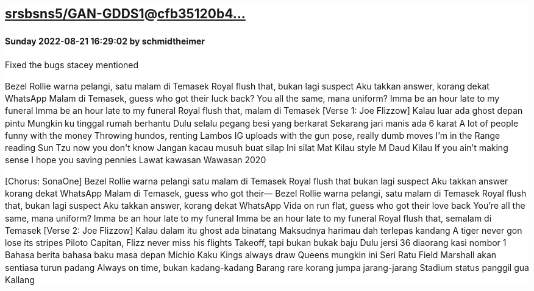## [srsbsns5/GAN-GDDS1](https://github.com/srsbsns5/GAN-GDDS1)@[cfb35120b4...](https://github.com/srsbsns5/GAN-GDDS1/commit/cfb35120b44f843736211e11c2a056d82355ae93)
#### Sunday 2022-08-21 16:29:02 by schmidtheimer

Fixed the bugs stacey mentioned

Bezel Rollie warna pelangi, satu malam di Temasek
Royal flush that, bukan lagi suspect
Aku takkan answer, korang dekat WhatsApp
Malam di Temasek, guess who got their luck back?
You all the same, mana uniform?
Imma be an hour late to my funeral
Imma be an hour late to my funeral
Royal flush that, malam di Temasek
[Verse 1: Joe Flizzow]
Kalau luar ada ghost depan pintu
Mungkin ku tinggal rumah berhantu
Dulu selalu pegang besi yang berkarat
Sekarang jari manis ada 6 karat
A lot of people funny with the money
Throwing hundos, renting Lambos
IG uploads with the gun pose, rеally dumb moves
I’m in the Range rеading Sun Tzu now you don't know
Jangan kacau musuh buat silap
Ini silat Mat Kilau style M Daud Kilau
If you ain’t making sense I hope you saving pennies
Lawat kawasan Wawasan 2020

[Chorus: SonaOne]
Bezel Rollie warna pelangi satu malam di Temasek
Royal flush that bukan lagi suspect
Aku takkan answer korang dekat WhatsApp
Malam di Temasek, guess who got their—
Bezel Rollie warna pelangi, satu malam di Temasek
Royal flush that, bukan lagi suspect
Aku takkan answer, korang dekat WhatsApp
Vida on run flat, guess who got their love back
You’re all the same, mana uniform?
Imma be an hour late to my funeral
Imma be an hour late to my funeral
Royal flush that, semalam di Temasek
[Verse 2: Joe Flizzow]
Kalau dalam itu ghost ada binatang
Maksudnya harimau dah terlepas kandang
A tiger never gon lose its stripes
Piloto Capitan, Flizz never miss his flights
Takeoff, tapi bukan bukak baju
Dulu jersi 36 diaorang kasi nombor 1
Bahasa berita bahasa baku masa depan Michio Kaku
Kings always draw Queens mungkin ini Seri Ratu
Field Marshall akan sentiasa turun padang
Always on time, bukan kadang-kadang
Barang rare korang jumpa jarang-jarang
Stadium status panggil gua Kallang


[1]:  https://lore.kernel.org/lkml/20181029221037.87724-1-dancol@google.com/
[2]:  https://lore.kernel.org/lkml/874lbtjvtd.fsf@oldenburg2.str.redhat.com/
[3]:  https://lore.kernel.org/lkml/20181204132604.aspfupwjgjx6fhva@brauner.io/
[4]:  https://lore.kernel.org/lkml/20181203180224.fkvw4kajtbvru2ku@brauner.io/
[5]:  https://lore.kernel.org/lkml/20181121213946.GA10795@mail.hallyn.com/
[6]:  https://lore.kernel.org/lkml/20181120103111.etlqp7zop34v6nv4@brauner.io/
[7]:  https://lore.kernel.org/lkml/36323361-90BD-41AF-AB5B-EE0D7BA02C21@amacapital.net/
[8]:  https://lore.kernel.org/lkml/87tvjxp8pc.fsf@xmission.com/
[9]:  https://asciinema.org/a/IQjuCHew6bnq1cr78yuMv16cy
[11]: https://lore.kernel.org/lkml/F53D6D38-3521-4C20-9034-5AF447DF62FF@amacapital.net/
[12]: https://lore.kernel.org/lkml/87zhtjn8ck.fsf@xmission.com/
[13]: https://lore.kernel.org/lkml/871s6u9z6u.fsf@xmission.com/
[14]: https://lore.kernel.org/lkml/20181206231742.xxi4ghn24z4h2qki@brauner.io/
[15]: https://lore.kernel.org/lkml/20181207003124.GA11160@mail.hallyn.com/
[16]: https://lore.kernel.org/lkml/20181207015423.4miorx43l3qhppfz@brauner.io/
[17]: https://lore.kernel.org/lkml/CAGXu5jL8PciZAXvOvCeCU3wKUEB_dU-O3q0tDw4uB_ojMvDEew@mail.gmail.com/
[18]: https://lore.kernel.org/lkml/20181206222746.GB9224@mail.hallyn.com/
[19]: https://lore.kernel.org/lkml/20181208054059.19813-1-christian@brauner.io/
[20]: https://lore.kernel.org/lkml/8736rebl9s.fsf@oldenburg.str.redhat.com/
[21]: https://lore.kernel.org/lkml/20181228152012.dbf0508c2508138efc5f2bbe@linux-foundation.org/
[22]: https://lore.kernel.org/lkml/20181228233725.722tdfgijxcssg76@brauner.io/
[23]: https://lwn.net/Articles/773459/
[24]: https://lore.kernel.org/lkml/8736rebl9s.fsf@oldenburg.str.redhat.com/
[25]: https://lore.kernel.org/lkml/CAK8P3a0ej9NcJM8wXNPbcGUyOUZYX+VLoDFdbenW3s3114oQZw@mail.gmail.com/